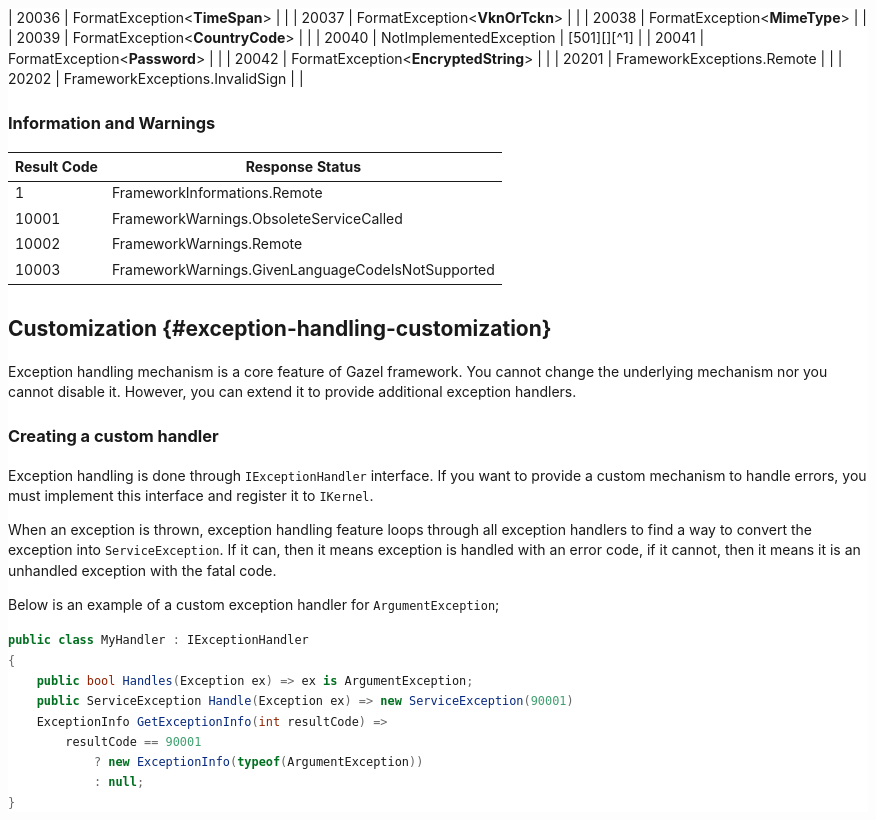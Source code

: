 | 20036      | FormatException&lt;**TimeSpan**&gt;         |                      |
| 20037      | FormatException&lt;**VknOrTckn**&gt;        |                      |
| 20038      | FormatException&lt;**MimeType**&gt;         |                      |
| 20039      | FormatException&lt;**CountryCode**&gt;      |                      |
| 20040      | NotImplementedException                     | [501][][^1]          |
| 20041      | FormatException&lt;**Password**&gt;         |                      |
| 20042      | FormatException&lt;**EncryptedString**&gt;  |                      |
| 20201      | FrameworkExceptions.Remote                  |                      |
| 20202      | FrameworkExceptions.InvalidSign             |                      |

### Information and Warnings

| Result Code | Response Status                                   |
| ----------- | ------------------------------------------------- |
| 1           | FrameworkInformations.Remote                      |
| 10001       | FrameworkWarnings.ObsoleteServiceCalled           |
| 10002       | FrameworkWarnings.Remote                          |
| 10003       | FrameworkWarnings.GivenLanguageCodeIsNotSupported |

## Customization {#exception-handling-customization}

Exception handling mechanism is a core feature of Gazel framework. You cannot
change the underlying mechanism nor you cannot disable it. However, you can
extend it to provide additional exception handlers.

### Creating a custom handler

Exception handling is done through `IExceptionHandler` interface. If you want
to provide a custom mechanism to handle errors, you must implement this
interface and register it to `IKernel`.

When an exception is thrown, exception handling feature loops through all
exception handlers to find a way to convert the exception into
`ServiceException`. If it can, then it means exception is handled with an error
code, if it cannot, then it means it is an unhandled exception with the fatal
code.

Below is an example of a custom exception handler for `ArgumentException`;

```csharp
public class MyHandler : IExceptionHandler
{
    public bool Handles(Exception ex) => ex is ArgumentException;
    public ServiceException Handle(Exception ex) => new ServiceException(90001)
    ExceptionInfo GetExceptionInfo(int resultCode) =>
        resultCode == 90001
            ? new ExceptionInfo(typeof(ArgumentException))
            : null;
}
```
